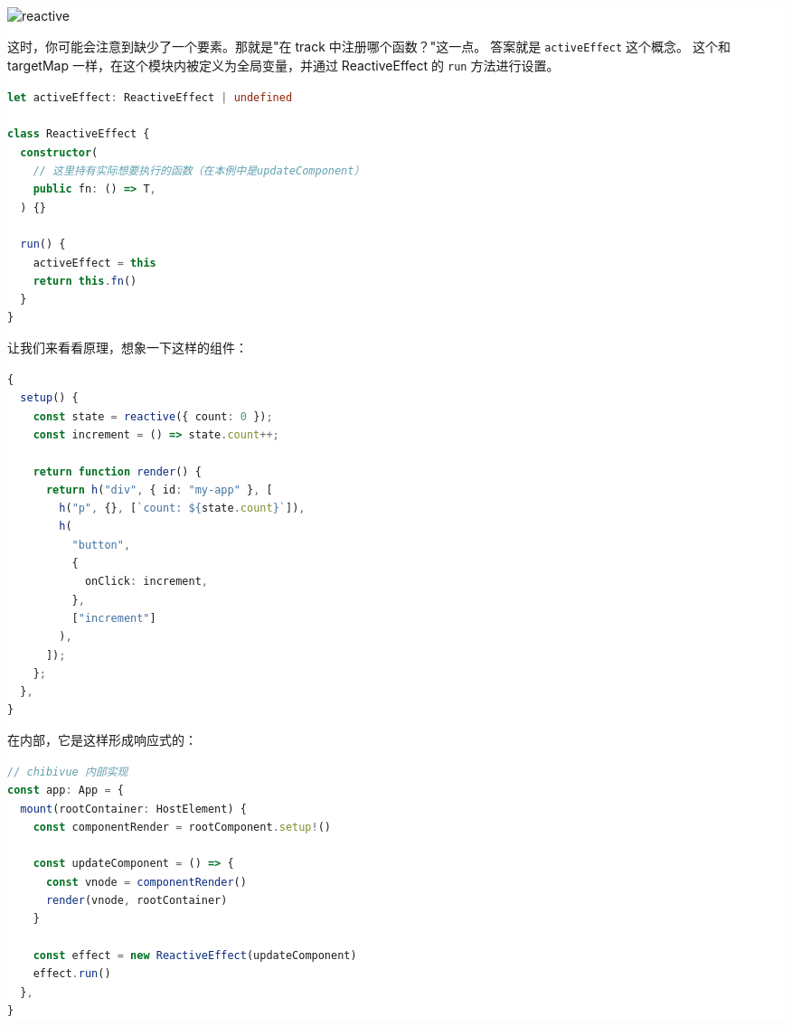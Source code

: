 ![reactive](https://raw.githubusercontent.com/chibivue-land/chibivue/main/book/images/reactive.drawio.png)

这时，你可能会注意到缺少了一个要素。那就是"在 track 中注册哪个函数？"这一点。
答案就是 `activeEffect` 这个概念。
这个和 targetMap 一样，在这个模块内被定义为全局变量，并通过 ReactiveEffect 的 `run` 方法进行设置。

```ts
let activeEffect: ReactiveEffect | undefined

class ReactiveEffect {
  constructor(
    // 这里持有实际想要执行的函数（在本例中是updateComponent）
    public fn: () => T,
  ) {}

  run() {
    activeEffect = this
    return this.fn()
  }
}
```

让我们来看看原理，想象一下这样的组件：

```ts
{
  setup() {
    const state = reactive({ count: 0 });
    const increment = () => state.count++;

    return function render() {
      return h("div", { id: "my-app" }, [
        h("p", {}, [`count: ${state.count}`]),
        h(
          "button",
          {
            onClick: increment,
          },
          ["increment"]
        ),
      ]);
    };
  },
}
```

在内部，它是这样形成响应式的：

```ts
// chibivue 内部实现
const app: App = {
  mount(rootContainer: HostElement) {
    const componentRender = rootComponent.setup!()

    const updateComponent = () => {
      const vnode = componentRender()
      render(vnode, rootContainer)
    }

    const effect = new ReactiveEffect(updateComponent)
    effect.run()
  },
}
```
